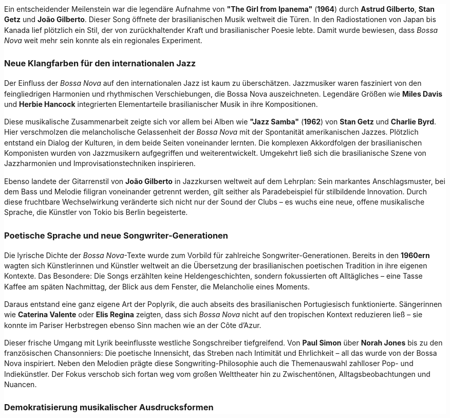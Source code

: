 Ein entscheidender Meilenstein war die legendäre Aufnahme von **"The Girl from Ipanema"** (**1964**)
durch **Astrud Gilberto**, **Stan Getz** und **João Gilberto**. Dieser Song öffnete der
brasilianischen Musik weltweit die Türen. In den Radiostationen von Japan bis Kanada lief plötzlich
ein Stil, der von zurückhaltender Kraft und brasilianischer Poesie lebte. Damit wurde bewiesen, dass
_Bossa Nova_ weit mehr sein konnte als ein regionales Experiment.

### Neue Klangfarben für den internationalen Jazz

Der Einfluss der _Bossa Nova_ auf den internationalen Jazz ist kaum zu überschätzen. Jazzmusiker
waren fasziniert von den feingliedrigen Harmonien und rhythmischen Verschiebungen, die Bossa Nova
auszeichneten. Legendäre Größen wie **Miles Davis** und **Herbie Hancock** integrierten
Elementarteile brasilianischer Musik in ihre Kompositionen.

Diese musikalische Zusammenarbeit zeigte sich vor allem bei Alben wie **"Jazz Samba"** (**1962**)
von **Stan Getz** und **Charlie Byrd**. Hier verschmolzen die melancholische Gelassenheit der _Bossa
Nova_ mit der Spontanität amerikanischen Jazzes. Plötzlich entstand ein Dialog der Kulturen, in dem
beide Seiten voneinander lernten. Die komplexen Akkordfolgen der brasilianischen Komponisten wurden
von Jazzmusikern aufgegriffen und weiterentwickelt. Umgekehrt ließ sich die brasilianische Szene von
Jazzharmonien und Improvisationstechniken inspirieren.

Ebenso landete der Gitarrenstil von **João Gilberto** in Jazzkursen weltweit auf dem Lehrplan: Sein
markantes Anschlagsmuster, bei dem Bass und Melodie filigran voneinander getrennt werden, gilt
seither als Paradebeispiel für stilbildende Innovation. Durch diese fruchtbare Wechselwirkung
veränderte sich nicht nur der Sound der Clubs – es wuchs eine neue, offene musikalische Sprache, die
Künstler von Tokio bis Berlin begeisterte.

### Poetische Sprache und neue Songwriter-Generationen

Die lyrische Dichte der _Bossa Nova_-Texte wurde zum Vorbild für zahlreiche Songwriter-Generationen.
Bereits in den **1960ern** wagten sich Künstlerinnen und Künstler weltweit an die Übersetzung der
brasilianischen poetischen Tradition in ihre eigenen Kontexte. Das Besondere: Die Songs erzählten
keine Heldengeschichten, sondern fokussierten oft Alltägliches – eine Tasse Kaffee am späten
Nachmittag, der Blick aus dem Fenster, die Melancholie eines Moments.

Daraus entstand eine ganz eigene Art der Poplyrik, die auch abseits des brasilianischen
Portugiesisch funktionierte. Sängerinnen wie **Caterina Valente** oder **Elis Regina** zeigten, dass
sich _Bossa Nova_ nicht auf den tropischen Kontext reduzieren ließ – sie konnte im Pariser
Herbstregen ebenso Sinn machen wie an der Côte d’Azur.

Dieser frische Umgang mit Lyrik beeinflusste westliche Songschreiber tiefgreifend. Von **Paul
Simon** über **Norah Jones** bis zu den französischen Chansonniers: Die poetische Innensicht, das
Streben nach Intimität und Ehrlichkeit – all das wurde von der Bossa Nova inspiriert. Neben den
Melodien prägte diese Songwriting-Philosophie auch die Themenauswahl zahlloser Pop- und
Indiekünstler. Der Fokus verschob sich fortan weg vom großen Welttheater hin zu Zwischentönen,
Alltagsbeobachtungen und Nuancen.

### Demokratisierung musikalischer Ausdrucksformen
